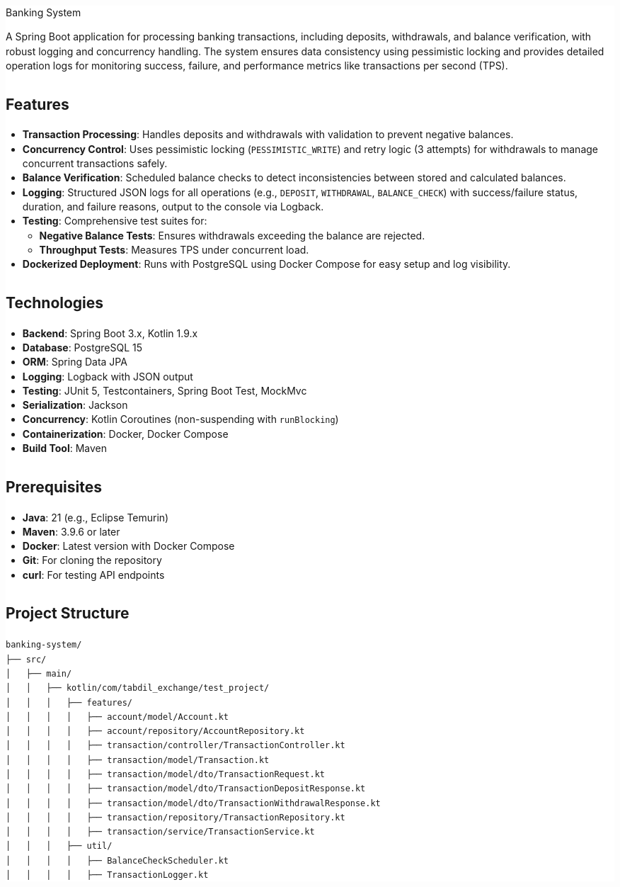 Banking System

A Spring Boot application for processing banking transactions, including deposits, withdrawals, and balance verification, with robust logging and concurrency handling. The system ensures data consistency using pessimistic locking and provides detailed operation logs for monitoring success, failure, and performance metrics like transactions per second (TPS).

## Features

- **Transaction Processing**: Handles deposits and withdrawals with validation to prevent negative balances.
- **Concurrency Control**: Uses pessimistic locking (`PESSIMISTIC_WRITE`) and retry logic (3 attempts) for withdrawals to manage concurrent transactions safely.
- **Balance Verification**: Scheduled balance checks to detect inconsistencies between stored and calculated balances.
- **Logging**: Structured JSON logs for all operations (e.g., `DEPOSIT`, `WITHDRAWAL`, `BALANCE_CHECK`) with success/failure status, duration, and failure reasons, output to the console via Logback.
- **Testing**: Comprehensive test suites for:
  - **Negative Balance Tests**: Ensures withdrawals exceeding the balance are rejected.
  - **Throughput Tests**: Measures TPS under concurrent load.
- **Dockerized Deployment**: Runs with PostgreSQL using Docker Compose for easy setup and log visibility.

## Technologies

- **Backend**: Spring Boot 3.x, Kotlin 1.9.x
- **Database**: PostgreSQL 15
- **ORM**: Spring Data JPA
- **Logging**: Logback with JSON output
- **Testing**: JUnit 5, Testcontainers, Spring Boot Test, MockMvc
- **Serialization**: Jackson
- **Concurrency**: Kotlin Coroutines (non-suspending with `runBlocking`)
- **Containerization**: Docker, Docker Compose
- **Build Tool**: Maven

## Prerequisites

- **Java**: 21 (e.g., Eclipse Temurin)
- **Maven**: 3.9.6 or later
- **Docker**: Latest version with Docker Compose
- **Git**: For cloning the repository
- **curl**: For testing API endpoints

## Project Structure

```
banking-system/
├── src/
│   ├── main/
│   │   ├── kotlin/com/tabdil_exchange/test_project/
│   │   │   ├── features/
│   │   │   │   ├── account/model/Account.kt
│   │   │   │   ├── account/repository/AccountRepository.kt
│   │   │   │   ├── transaction/controller/TransactionController.kt
│   │   │   │   ├── transaction/model/Transaction.kt
│   │   │   │   ├── transaction/model/dto/TransactionRequest.kt
│   │   │   │   ├── transaction/model/dto/TransactionDepositResponse.kt
│   │   │   │   ├── transaction/model/dto/TransactionWithdrawalResponse.kt
│   │   │   │   ├── transaction/repository/TransactionRepository.kt
│   │   │   │   ├── transaction/service/TransactionService.kt
│   │   │   ├── util/
│   │   │   │   ├── BalanceCheckScheduler.kt
│   │   │   │   ├── TransactionLogger.kt
```